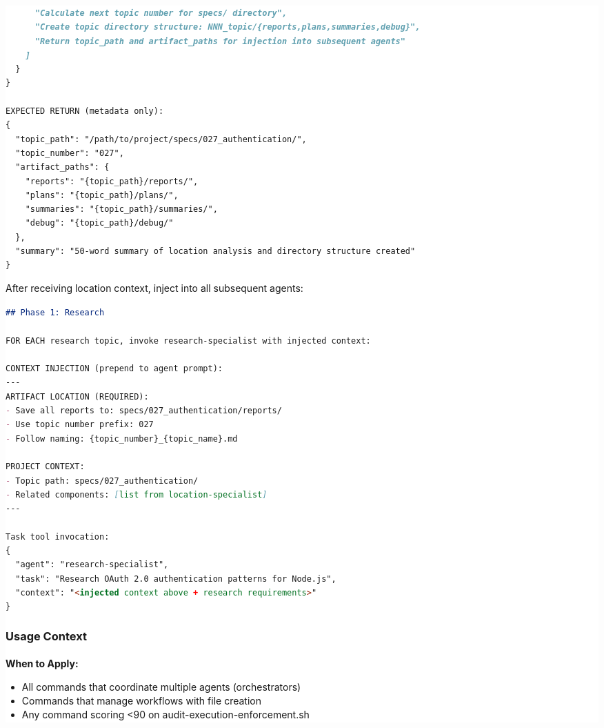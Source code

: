 ```markdown
      "Calculate next topic number for specs/ directory",
      "Create topic directory structure: NNN_topic/{reports,plans,summaries,debug}",
      "Return topic_path and artifact_paths for injection into subsequent agents"
    ]
  }
}

EXPECTED RETURN (metadata only):
{
  "topic_path": "/path/to/project/specs/027_authentication/",
  "topic_number": "027",
  "artifact_paths": {
    "reports": "{topic_path}/reports/",
    "plans": "{topic_path}/plans/",
    "summaries": "{topic_path}/summaries/",
    "debug": "{topic_path}/debug/"
  },
  "summary": "50-word summary of location analysis and directory structure created"
}
```

After receiving location context, inject into all subsequent agents:

```markdown
## Phase 1: Research

FOR EACH research topic, invoke research-specialist with injected context:

CONTEXT INJECTION (prepend to agent prompt):
---
ARTIFACT LOCATION (REQUIRED):
- Save all reports to: specs/027_authentication/reports/
- Use topic number prefix: 027
- Follow naming: {topic_number}_{topic_name}.md

PROJECT CONTEXT:
- Topic path: specs/027_authentication/
- Related components: [list from location-specialist]
---

Task tool invocation:
{
  "agent": "research-specialist",
  "task": "Research OAuth 2.0 authentication patterns for Node.js",
  "context": "<injected context above + research requirements>"
}
```

### Usage Context

**When to Apply:**
- All commands that coordinate multiple agents (orchestrators)
- Commands that manage workflows with file creation
- Any command scoring <90 on audit-execution-enforcement.sh
